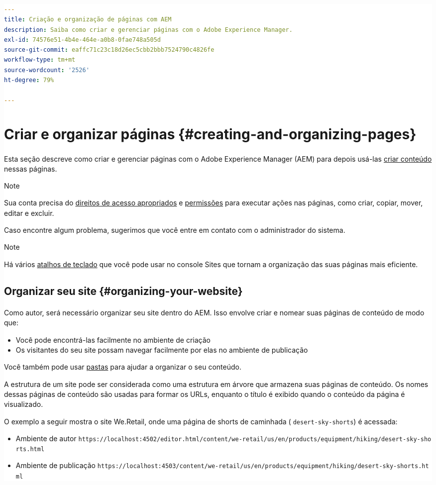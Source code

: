 ```yaml
---
title: Criação e organização de páginas com AEM
description: Saiba como criar e gerenciar páginas com o Adobe Experience Manager.
exl-id: 74576e51-4b4e-464e-a0b8-0fae748a505d
source-git-commit: eaffc71c23c18d26ec5cbb2bbb7524790c4826fe
workflow-type: tm+mt
source-wordcount: '2526'
ht-degree: 79%

---
```


# Criar e organizar páginas {#creating-and-organizing-pages}

Esta seção descreve como criar e gerenciar páginas com o Adobe Experience Manager (AEM) para depois usá-las [criar conteúdo](/help/sites-authoring/editing-content.md) nessas páginas.

>[!NOTE]
>
>Sua conta precisa do [direitos de acesso apropriados](/help/sites-administering/security.md) e [permissões](/help/sites-administering/security.md#permissions) para executar ações nas páginas, como criar, copiar, mover, editar e excluir.
>
>Caso encontre algum problema, sugerimos que você entre em contato com o administrador do sistema.

>[!NOTE]
>
>Há vários [atalhos de teclado](/help/sites-authoring/keyboard-shortcuts.md) que você pode usar no console Sites que tornam a organização das suas páginas mais eficiente.

## Organizar seu site {#organizing-your-website}

Como autor, será necessário organizar seu site dentro do AEM. Isso envolve criar e nomear suas páginas de conteúdo de modo que:

* Você pode encontrá-las facilmente no ambiente de criação
* Os visitantes do seu site possam navegar facilmente por elas no ambiente de publicação

Você também pode usar [pastas](#creating-a-new-folder) para ajudar a organizar o seu conteúdo.

A estrutura de um site pode ser considerada como uma estrutura em árvore que armazena suas páginas de conteúdo. Os nomes dessas páginas de conteúdo são usadas para formar os URLs, enquanto o título é exibido quando o conteúdo da página é visualizado.

O exemplo a seguir mostra o site We.Retail, onde uma página de shorts de caminhada ( `desert-sky-shorts`) é acessada:

* Ambiente de autor
  `https://localhost:4502/editor.html/content/we-retail/us/en/products/equipment/hiking/desert-sky-shorts.html`

* Ambiente de publicação
  `https://localhost:4503/content/we-retail/us/en/products/equipment/hiking/desert-sky-shorts.html`
